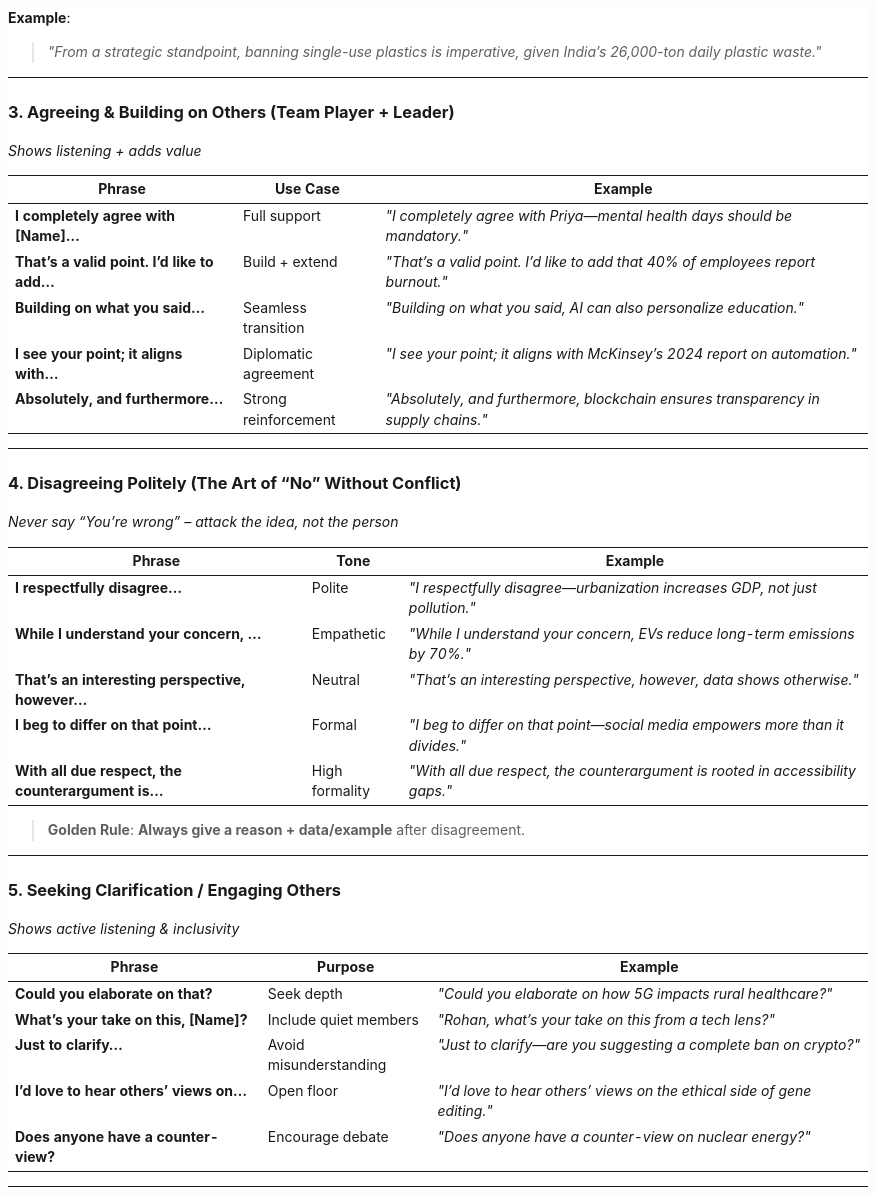**Example**:  
> *"From a strategic standpoint, banning single-use plastics is imperative, given India’s 26,000-ton daily plastic waste."*

---

### **3. Agreeing & Building on Others (Team Player + Leader)**  
*Shows listening + adds value*

| Phrase | Use Case | Example |
|-------|--------|---------|
| **I completely agree with [Name]…** | Full support | *"I completely agree with Priya—mental health days should be mandatory."* |
| **That’s a valid point. I’d like to add…** | Build + extend | *"That’s a valid point. I’d like to add that 40% of employees report burnout."* |
| **Building on what you said…** | Seamless transition | *"Building on what you said, AI can also personalize education."* |
| **I see your point; it aligns with…** | Diplomatic agreement | *"I see your point; it aligns with McKinsey’s 2024 report on automation."* |
| **Absolutely, and furthermore…** | Strong reinforcement | *"Absolutely, and furthermore, blockchain ensures transparency in supply chains."* |

---

### **4. Disagreeing Politely (The Art of “No” Without Conflict)**  
*Never say “You’re wrong” – attack the idea, not the person*

| Phrase | Tone | Example |
|-------|------|---------|
| **I respectfully disagree…** | Polite | *"I respectfully disagree—urbanization increases GDP, not just pollution."* |
| **While I understand your concern, …** | Empathetic | *"While I understand your concern, EVs reduce long-term emissions by 70%."* |
| **That’s an interesting perspective, however…** | Neutral | *"That’s an interesting perspective, however, data shows otherwise."* |
| **I beg to differ on that point…** | Formal | *"I beg to differ on that point—social media empowers more than it divides."* |
| **With all due respect, the counterargument is…** | High formality | *"With all due respect, the counterargument is rooted in accessibility gaps."* |

> **Golden Rule**: **Always give a reason + data/example** after disagreement.

---

### **5. Seeking Clarification / Engaging Others**  
*Shows active listening & inclusivity*

| Phrase | Purpose | Example |
|-------|--------|---------|
| **Could you elaborate on that?** | Seek depth | *"Could you elaborate on how 5G impacts rural healthcare?"* |
| **What’s your take on this, [Name]?** | Include quiet members | *"Rohan, what’s your take on this from a tech lens?"* |
| **Just to clarify…** | Avoid misunderstanding | *"Just to clarify—are you suggesting a complete ban on crypto?"* |
| **I’d love to hear others’ views on…** | Open floor | *"I’d love to hear others’ views on the ethical side of gene editing."* |
| **Does anyone have a counter-view?** | Encourage debate | *"Does anyone have a counter-view on nuclear energy?"* |

---